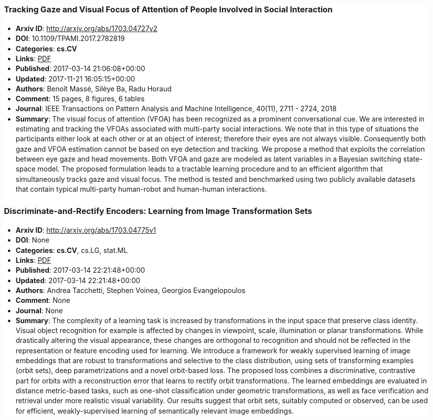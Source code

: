 


### Tracking Gaze and Visual Focus of Attention of People Involved in Social Interaction
- **Arxiv ID**: http://arxiv.org/abs/1703.04727v2
- **DOI**: 10.1109/TPAMI.2017.2782819
- **Categories**: **cs.CV**
- **Links**: [PDF](http://arxiv.org/pdf/1703.04727v2)
- **Published**: 2017-03-14 21:06:08+00:00
- **Updated**: 2017-11-21 16:05:15+00:00
- **Authors**: Benoît Massé, Silèye Ba, Radu Horaud
- **Comment**: 15 pages, 8 figures, 6 tables
- **Journal**: IEEE Transactions on Pattern Analysis and Machine Intelligence,
  40(11), 2711 - 2724, 2018
- **Summary**: The visual focus of attention (VFOA) has been recognized as a prominent conversational cue. We are interested in estimating and tracking the VFOAs associated with multi-party social interactions. We note that in this type of situations the participants either look at each other or at an object of interest; therefore their eyes are not always visible. Consequently both gaze and VFOA estimation cannot be based on eye detection and tracking. We propose a method that exploits the correlation between eye gaze and head movements. Both VFOA and gaze are modeled as latent variables in a Bayesian switching state-space model. The proposed formulation leads to a tractable learning procedure and to an efficient algorithm that simultaneously tracks gaze and visual focus. The method is tested and benchmarked using two publicly available datasets that contain typical multi-party human-robot and human-human interactions.



### Discriminate-and-Rectify Encoders: Learning from Image Transformation Sets
- **Arxiv ID**: http://arxiv.org/abs/1703.04775v1
- **DOI**: None
- **Categories**: **cs.CV**, cs.LG, stat.ML
- **Links**: [PDF](http://arxiv.org/pdf/1703.04775v1)
- **Published**: 2017-03-14 22:21:48+00:00
- **Updated**: 2017-03-14 22:21:48+00:00
- **Authors**: Andrea Tacchetti, Stephen Voinea, Georgios Evangelopoulos
- **Comment**: None
- **Journal**: None
- **Summary**: The complexity of a learning task is increased by transformations in the input space that preserve class identity. Visual object recognition for example is affected by changes in viewpoint, scale, illumination or planar transformations. While drastically altering the visual appearance, these changes are orthogonal to recognition and should not be reflected in the representation or feature encoding used for learning. We introduce a framework for weakly supervised learning of image embeddings that are robust to transformations and selective to the class distribution, using sets of transforming examples (orbit sets), deep parametrizations and a novel orbit-based loss. The proposed loss combines a discriminative, contrastive part for orbits with a reconstruction error that learns to rectify orbit transformations. The learned embeddings are evaluated in distance metric-based tasks, such as one-shot classification under geometric transformations, as well as face verification and retrieval under more realistic visual variability. Our results suggest that orbit sets, suitably computed or observed, can be used for efficient, weakly-supervised learning of semantically relevant image embeddings.
